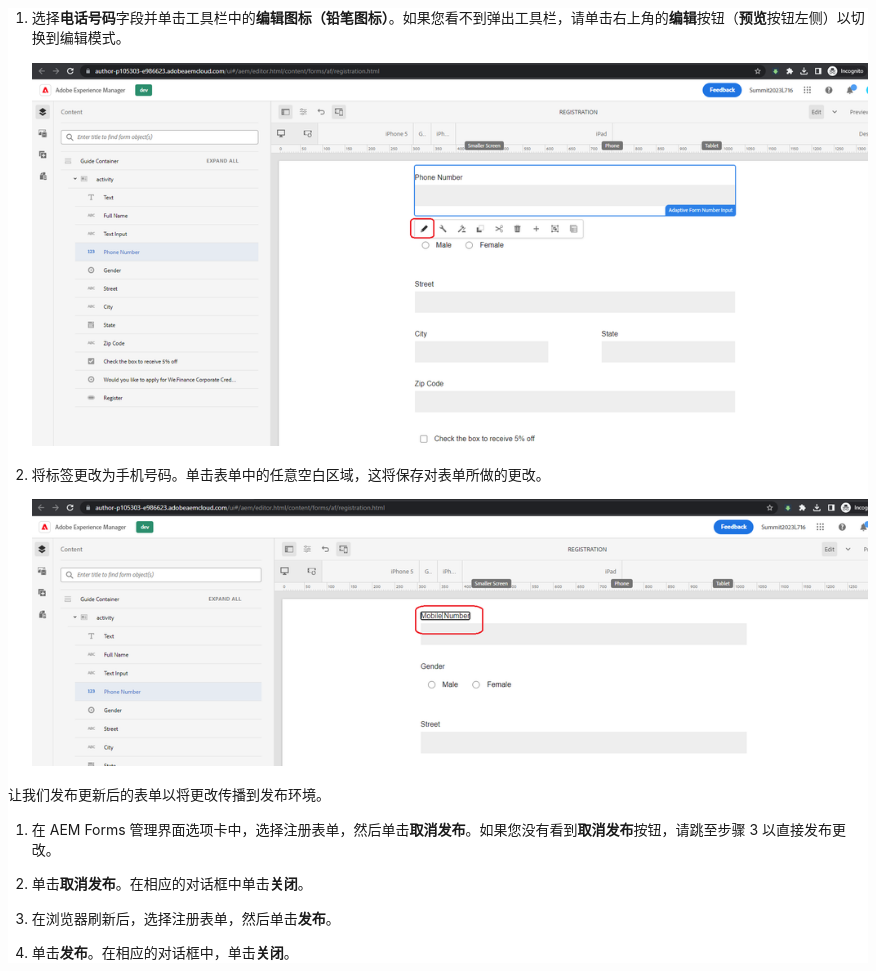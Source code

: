 
1. 选择&#x200B;**电话号码**&#x200B;字段并单击工具栏中的&#x200B;**编辑图标（铅笔图标）**。如果您看不到弹出工具栏，请单击右上角的&#x200B;**编辑**&#x200B;按钮（**预览**&#x200B;按钮左侧）以切换到编辑模式。

   ![](/help/assets/screenshot2028119629.png)

1. 将标签更改为手机号码。单击表单中的任意空白区域，这将保存对表单所做的更改。

   ![](/help/assets/screenshot2028119729.png)

让我们发布更新后的表单以将更改传播到发布环境。

1. 在 AEM Forms 管理界面选项卡中，选择注册表单，然后单击&#x200B;**取消发布**。如果您没有看到&#x200B;**取消发布**&#x200B;按钮，请跳至步骤 3 以直接发布更改。

1. 单击&#x200B;**取消发布**。在相应的对话框中单击&#x200B;**关闭**。

1. 在浏览器刷新后，选择注册表单，然后单击&#x200B;**发布**。

1. 单击&#x200B;**发布**。在相应的对话框中，单击&#x200B;**关闭**。
